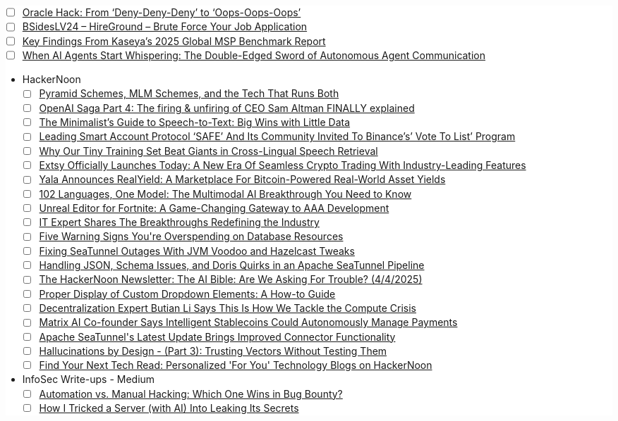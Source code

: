   - [ ] [Oracle Hack: From ‘Deny-Deny-Deny’ to ‘Oops-Oops-Oops’](https://securityboulevard.com/2025/04/oracle-cloud-breach-redux-richixbw/?utm_source=rss&utm_medium=rss&utm_campaign=oracle-cloud-breach-redux-richixbw)
  - [ ] [BSidesLV24 –  HireGround – Brute Force Your Job Application](https://securityboulevard.com/2025/04/bsideslv24-hireground-brute-force-your-job-application/?utm_source=rss&utm_medium=rss&utm_campaign=bsideslv24-hireground-brute-force-your-job-application)
  - [ ] [Key Findings From Kaseya’s 2025 Global MSP Benchmark Report](https://securityboulevard.com/2025/04/key-findings-from-kaseyas-2025-global-msp-benchmark-report/?utm_source=rss&utm_medium=rss&utm_campaign=key-findings-from-kaseyas-2025-global-msp-benchmark-report)
  - [ ] [When AI Agents Start Whispering: The Double-Edged Sword of Autonomous Agent Communication](https://securityboulevard.com/2025/04/when-ai-agents-start-whispering-the-double-edged-sword-of-autonomous-agent-communication/?utm_source=rss&utm_medium=rss&utm_campaign=when-ai-agents-start-whispering-the-double-edged-sword-of-autonomous-agent-communication)
- HackerNoon
  - [ ] [Pyramid Schemes, MLM Schemes, and the Tech That Runs Both](https://hackernoon.com/pyramid-schemes-mlm-schemes-and-the-tech-that-runs-both?source=rss)
  - [ ] [OpenAI Saga Part 4: The firing & unfiring of CEO Sam Altman FINALLY explained](https://hackernoon.com/openai-saga-part-4-the-firing-and-unfiring-of-ceo-sam-altman-finally-explained?source=rss)
  - [ ] [The Minimalist’s Guide to Speech-to-Text: Big Wins with Little Data](https://hackernoon.com/the-minimalists-guide-to-speech-to-text-big-wins-with-little-data?source=rss)
  - [ ] [Leading Smart Account Protocol ‘SAFE’ And Its Community Invited To Binance’s’ Vote To List’ Program](https://hackernoon.com/leading-smart-account-protocol-safe-and-its-community-invited-to-binances-vote-to-list-program?source=rss)
  - [ ] [Why Our Tiny Training Set Beat Giants in Cross-Lingual Speech Retrieval](https://hackernoon.com/why-our-tiny-training-set-beat-giants-in-cross-lingual-speech-retrieval?source=rss)
  - [ ] [Extsy Officially Launches Today: A New Era Of Seamless Crypto Trading With Industry-Leading Features](https://hackernoon.com/extsy-officially-launches-today-a-new-era-of-seamless-crypto-trading-with-industry-leading-features?source=rss)
  - [ ] [Yala Announces RealYield: A Marketplace For Bitcoin-Powered Real-World Asset Yields](https://hackernoon.com/yala-announces-realyield-a-marketplace-for-bitcoin-powered-real-world-asset-yields?source=rss)
  - [ ] [102 Languages, One Model: The Multimodal AI Breakthrough You Need to Know](https://hackernoon.com/102-languages-one-model-the-multimodal-ai-breakthrough-you-need-to-know?source=rss)
  - [ ] [Unreal Editor for Fortnite: A Game-Changing Gateway to AAA Development](https://hackernoon.com/unreal-editor-for-fortnite-a-game-changing-gateway-to-aaa-development?source=rss)
  - [ ] [IT Expert Shares The Breakthroughs Redefining the Industry](https://hackernoon.com/it-expert-shares-the-breakthroughs-redefining-the-industry?source=rss)
  - [ ] [Five Warning Signs You're Overspending on Database Resources](https://hackernoon.com/five-warning-signs-youre-overspending-on-database-resources?source=rss)
  - [ ] [Fixing SeaTunnel Outages With JVM Voodoo and Hazelcast Tweaks](https://hackernoon.com/fixing-seatunnel-outages-with-jvm-voodoo-and-hazelcast-tweaks?source=rss)
  - [ ] [Handling JSON, Schema Issues, and Doris Quirks in an Apache SeaTunnel Pipeline](https://hackernoon.com/handling-json-schema-issues-and-doris-quirks-in-an-apache-seatunnel-pipeline?source=rss)
  - [ ] [The HackerNoon Newsletter: The AI Bible: Are We Asking For Trouble? (4/4/2025)](https://hackernoon.com/4-4-2025-newsletter?source=rss)
  - [ ] [Proper Display of Custom Dropdown Elements: A How-to Guide](https://hackernoon.com/proper-display-of-custom-dropdown-elements-a-how-to-guide?source=rss)
  - [ ] [Decentralization Expert Butian Li Says This Is How We Tackle the Compute Crisis](https://hackernoon.com/decentralization-expert-butian-li-says-this-is-how-we-tackle-the-compute-crisis?source=rss)
  - [ ] [Matrix AI Co-founder Says Intelligent Stablecoins Could Autonomously Manage Payments](https://hackernoon.com/matrix-ai-co-founder-says-intelligent-stablecoins-could-autonomously-manage-payments?source=rss)
  - [ ] [Apache SeaTunnel's Latest Update Brings Improved Connector Functionality](https://hackernoon.com/apache-seatunnels-latest-update-brings-improved-connector-functionality?source=rss)
  - [ ] [Hallucinations by Design - (Part 3): Trusting Vectors Without Testing Them](https://hackernoon.com/hallucinations-by-design-part-3-trusting-vectors-without-testing-them?source=rss)
  - [ ] [Find Your Next Tech Read: Personalized 'For You' Technology Blogs on HackerNoon](https://hackernoon.com/find-your-next-tech-read-personalized-for-you-technology-blogs-on-hackernoon?source=rss)
- InfoSec Write-ups - Medium
  - [ ] [Automation vs. Manual Hacking: Which One Wins in Bug Bounty?](https://infosecwriteups.com/automation-vs-manual-hacking-which-one-wins-in-bug-bounty-1b7826452c69?source=rss----7b722bfd1b8d---4)
  - [ ] [How I Tricked a Server (with AI) Into Leaking Its Secrets](https://infosecwriteups.com/how-i-tricked-a-server-with-ai-into-leaking-its-secrets-bb18be82b81d?source=rss----7b722bfd1b8d---4)